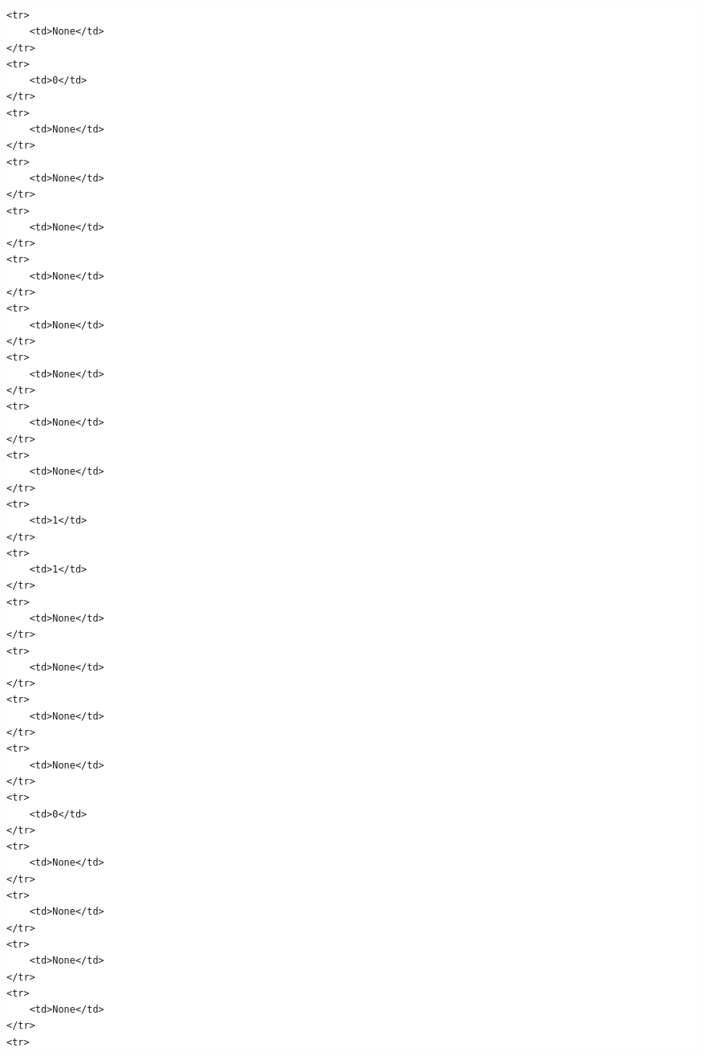    <tr>
        <td>None</td>
    </tr>
    <tr>
        <td>0</td>
    </tr>
    <tr>
        <td>None</td>
    </tr>
    <tr>
        <td>None</td>
    </tr>
    <tr>
        <td>None</td>
    </tr>
    <tr>
        <td>None</td>
    </tr>
    <tr>
        <td>None</td>
    </tr>
    <tr>
        <td>None</td>
    </tr>
    <tr>
        <td>None</td>
    </tr>
    <tr>
        <td>None</td>
    </tr>
    <tr>
        <td>1</td>
    </tr>
    <tr>
        <td>1</td>
    </tr>
    <tr>
        <td>None</td>
    </tr>
    <tr>
        <td>None</td>
    </tr>
    <tr>
        <td>None</td>
    </tr>
    <tr>
        <td>None</td>
    </tr>
    <tr>
        <td>0</td>
    </tr>
    <tr>
        <td>None</td>
    </tr>
    <tr>
        <td>None</td>
    </tr>
    <tr>
        <td>None</td>
    </tr>
    <tr>
        <td>None</td>
    </tr>
    <tr>